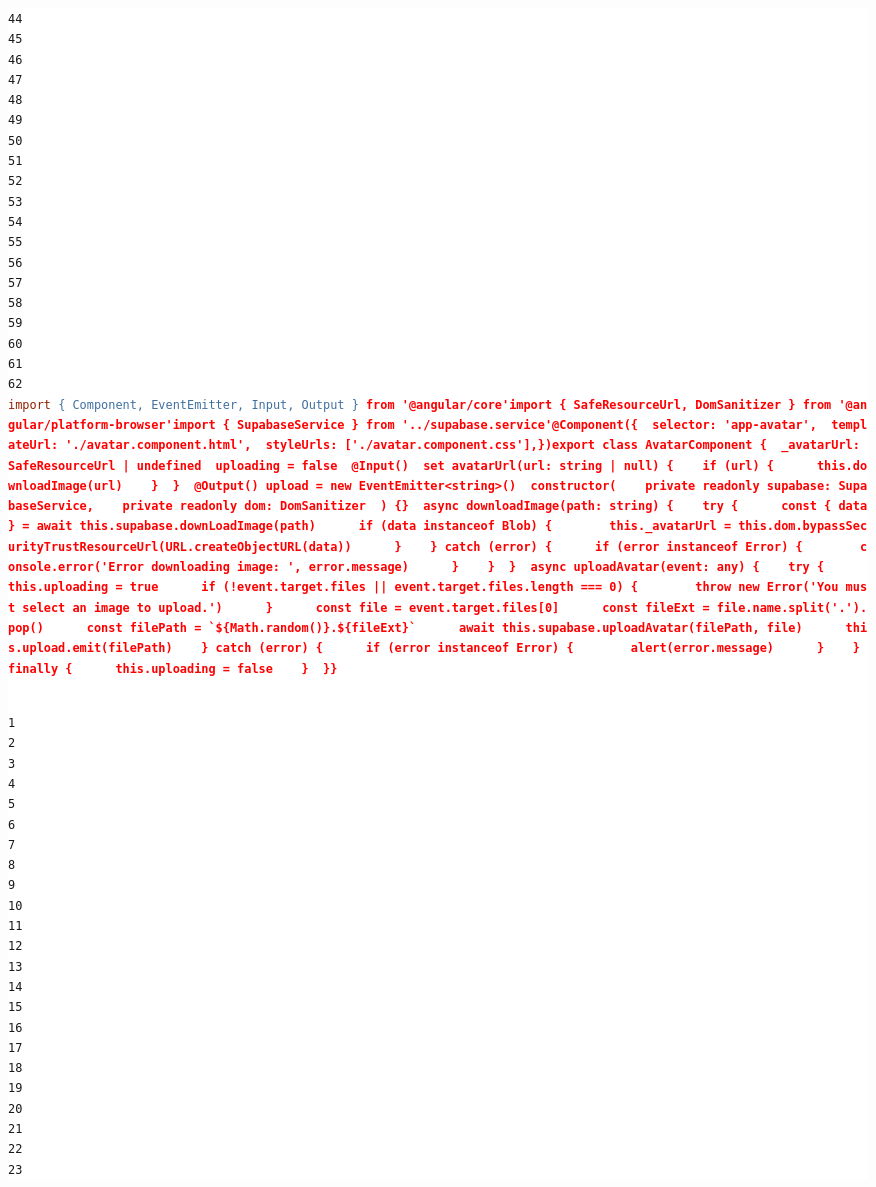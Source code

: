 ```flex
44
45
46
47
48
49
50
51
52
53
54
55
56
57
58
59
60
61
62
import { Component, EventEmitter, Input, Output } from '@angular/core'import { SafeResourceUrl, DomSanitizer } from '@angular/platform-browser'import { SupabaseService } from '../supabase.service'@Component({  selector: 'app-avatar',  templateUrl: './avatar.component.html',  styleUrls: ['./avatar.component.css'],})export class AvatarComponent {  _avatarUrl: SafeResourceUrl | undefined  uploading = false  @Input()  set avatarUrl(url: string | null) {    if (url) {      this.downloadImage(url)    }  }  @Output() upload = new EventEmitter<string>()  constructor(    private readonly supabase: SupabaseService,    private readonly dom: DomSanitizer  ) {}  async downloadImage(path: string) {    try {      const { data } = await this.supabase.downLoadImage(path)      if (data instanceof Blob) {        this._avatarUrl = this.dom.bypassSecurityTrustResourceUrl(URL.createObjectURL(data))      }    } catch (error) {      if (error instanceof Error) {        console.error('Error downloading image: ', error.message)      }    }  }  async uploadAvatar(event: any) {    try {      this.uploading = true      if (!event.target.files || event.target.files.length === 0) {        throw new Error('You must select an image to upload.')      }      const file = event.target.files[0]      const fileExt = file.name.split('.').pop()      const filePath = `${Math.random()}.${fileExt}`      await this.supabase.uploadAvatar(filePath, file)      this.upload.emit(filePath)    } catch (error) {      if (error instanceof Error) {        alert(error.message)      }    } finally {      this.uploading = false    }  }}
```

```flex

1
2
3
4
5
6
7
8
9
10
11
12
13
14
15
16
17
18
19
20
21
22
23
```